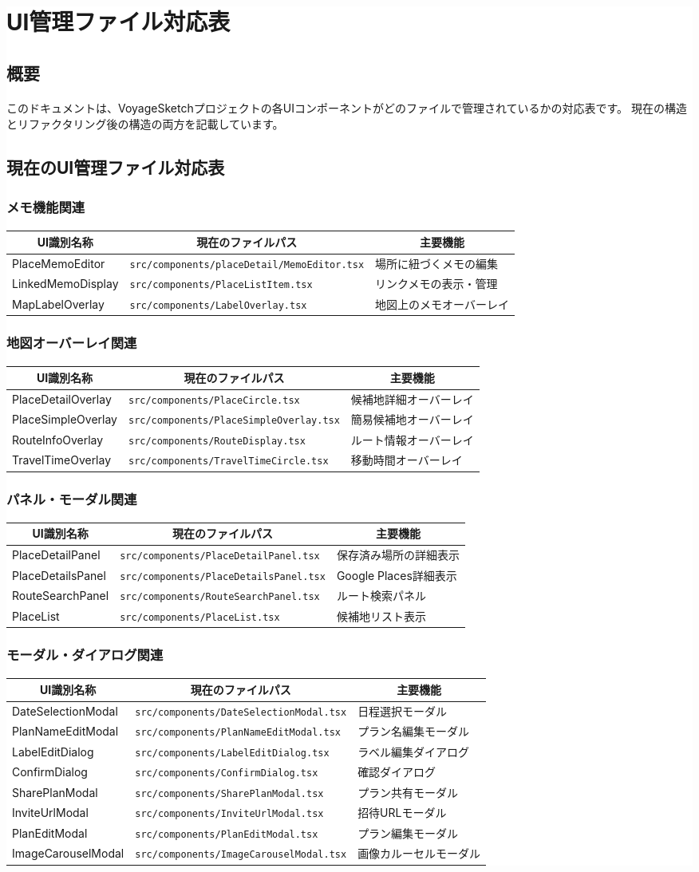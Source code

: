 # UI管理ファイル対応表

## 概要

このドキュメントは、VoyageSketchプロジェクトの各UIコンポーネントがどのファイルで管理されているかの対応表です。
現在の構造とリファクタリング後の構造の両方を記載しています。

## 現在のUI管理ファイル対応表

### メモ機能関連

| UI識別名称        | 現在のファイルパス                          | 主要機能                 |
| ----------------- | ------------------------------------------- | ------------------------ |
| PlaceMemoEditor   | `src/components/placeDetail/MemoEditor.tsx` | 場所に紐づくメモの編集   |
| LinkedMemoDisplay | `src/components/PlaceListItem.tsx`          | リンクメモの表示・管理   |
| MapLabelOverlay   | `src/components/LabelOverlay.tsx`           | 地図上のメモオーバーレイ |

### 地図オーバーレイ関連

| UI識別名称         | 現在のファイルパス                      | 主要機能               |
| ------------------ | --------------------------------------- | ---------------------- |
| PlaceDetailOverlay | `src/components/PlaceCircle.tsx`        | 候補地詳細オーバーレイ |
| PlaceSimpleOverlay | `src/components/PlaceSimpleOverlay.tsx` | 簡易候補地オーバーレイ |
| RouteInfoOverlay   | `src/components/RouteDisplay.tsx`       | ルート情報オーバーレイ |
| TravelTimeOverlay  | `src/components/TravelTimeCircle.tsx`   | 移動時間オーバーレイ   |

### パネル・モーダル関連

| UI識別名称        | 現在のファイルパス                     | 主要機能               |
| ----------------- | -------------------------------------- | ---------------------- |
| PlaceDetailPanel  | `src/components/PlaceDetailPanel.tsx`  | 保存済み場所の詳細表示 |
| PlaceDetailsPanel | `src/components/PlaceDetailsPanel.tsx` | Google Places詳細表示  |
| RouteSearchPanel  | `src/components/RouteSearchPanel.tsx`  | ルート検索パネル       |
| PlaceList         | `src/components/PlaceList.tsx`         | 候補地リスト表示       |

### モーダル・ダイアログ関連

| UI識別名称         | 現在のファイルパス                      | 主要機能               |
| ------------------ | --------------------------------------- | ---------------------- |
| DateSelectionModal | `src/components/DateSelectionModal.tsx` | 日程選択モーダル       |
| PlanNameEditModal  | `src/components/PlanNameEditModal.tsx`  | プラン名編集モーダル   |
| LabelEditDialog    | `src/components/LabelEditDialog.tsx`    | ラベル編集ダイアログ   |
| ConfirmDialog      | `src/components/ConfirmDialog.tsx`      | 確認ダイアログ         |
| SharePlanModal     | `src/components/SharePlanModal.tsx`     | プラン共有モーダル     |
| InviteUrlModal     | `src/components/InviteUrlModal.tsx`     | 招待URLモーダル        |
| PlanEditModal      | `src/components/PlanEditModal.tsx`      | プラン編集モーダル     |
| ImageCarouselModal | `src/components/ImageCarouselModal.tsx` | 画像カルーセルモーダル |
